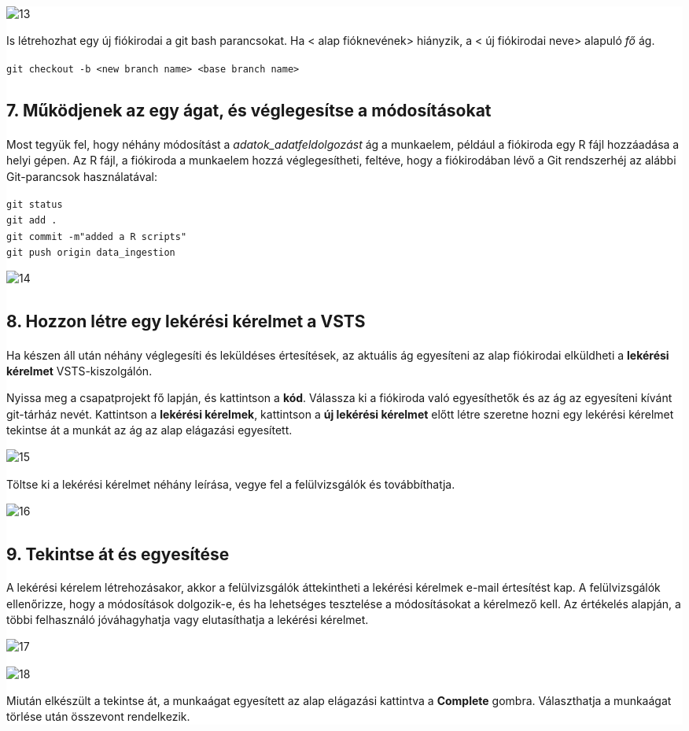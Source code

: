 ![13](./media/project-execution/project-execution-13-link-to-an-existing-branch.png)

Is létrehozhat egy új fiókirodai a git bash parancsokat. Ha < alap fióknevének\> hiányzik, a < új fiókirodai neve\> alapuló _fő_ ág. 
    
    git checkout -b <new branch name> <base branch name>


##  7. <a name='WorkonaBranchandCommittheChanges-7'></a>Működjenek az egy ágat, és véglegesítse a módosításokat 

Most tegyük fel, hogy néhány módosítást a *adatok\_adatfeldolgozást* ág a munkaelem, például a fiókiroda egy R fájl hozzáadása a helyi gépen. Az R fájl, a fiókiroda a munkaelem hozzá véglegesítheti, feltéve, hogy a fiókirodában lévő a Git rendszerhéj az alábbi Git-parancsok használatával:

    git status
    git add .
    git commit -m"added a R scripts"
    git push origin data_ingestion

![14](./media/project-execution/project-execution-14-sprint-push-to-branch.png)

##  8. <a name='CreateapullrequestonVSTS-8'></a>Hozzon létre egy lekérési kérelmet a VSTS 

Ha készen áll után néhány véglegesíti és leküldéses értesítések, az aktuális ág egyesíteni az alap fiókirodai elküldheti a **lekérési kérelmet** VSTS-kiszolgálón. 

Nyissa meg a csapatprojekt fő lapján, és kattintson a **kód**. Válassza ki a fiókiroda való egyesíthetők és az ág az egyesíteni kívánt git-tárház nevét. Kattintson a **lekérési kérelmek**, kattintson a **új lekérési kérelmet** előtt létre szeretne hozni egy lekérési kérelmet tekintse át a munkát az ág az alap elágazási egyesített.

![15](./media/project-execution/project-execution-15-spring-create-pull-request.png)

Töltse ki a lekérési kérelmet néhány leírása, vegye fel a felülvizsgálók és továbbíthatja.

![16](./media/project-execution/project-execution-16-spring-send-pull-request.png)

##  9. <a name='ReviewandMerge-9'></a>Tekintse át és egyesítése 

A lekérési kérelem létrehozásakor, akkor a felülvizsgálók áttekintheti a lekérési kérelmek e-mail értesítést kap. A felülvizsgálók ellenőrizze, hogy a módosítások dolgozik-e, és ha lehetséges tesztelése a módosításokat a kérelmező kell. Az értékelés alapján, a többi felhasználó jóváhagyhatja vagy elutasíthatja a lekérési kérelmet. 

![17](./media/project-execution/project-execution-17-add_comments.png)

![18](./media/project-execution/project-execution-18-spring-approve-pullrequest.png)

Miután elkészült a tekintse át, a munkaágat egyesített az alap elágazási kattintva a **Complete** gombra. Választhatja a munkaágat törlése után összevont rendelkezik. 
